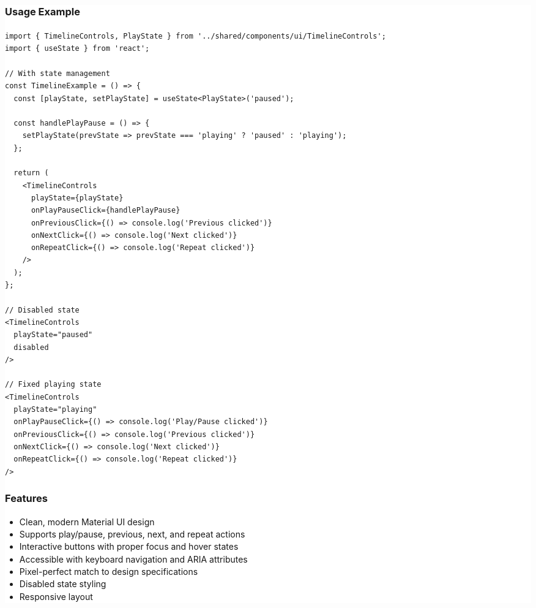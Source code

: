 
### Usage Example

```tsx
import { TimelineControls, PlayState } from '../shared/components/ui/TimelineControls';
import { useState } from 'react';

// With state management
const TimelineExample = () => {
  const [playState, setPlayState] = useState<PlayState>('paused');
  
  const handlePlayPause = () => {
    setPlayState(prevState => prevState === 'playing' ? 'paused' : 'playing');
  };
  
  return (
    <TimelineControls 
      playState={playState}
      onPlayPauseClick={handlePlayPause}
      onPreviousClick={() => console.log('Previous clicked')}
      onNextClick={() => console.log('Next clicked')}
      onRepeatClick={() => console.log('Repeat clicked')}
    />
  );
};

// Disabled state
<TimelineControls 
  playState="paused"
  disabled
/>

// Fixed playing state
<TimelineControls 
  playState="playing"
  onPlayPauseClick={() => console.log('Play/Pause clicked')}
  onPreviousClick={() => console.log('Previous clicked')}
  onNextClick={() => console.log('Next clicked')}
  onRepeatClick={() => console.log('Repeat clicked')}
/>
```

### Features

- Clean, modern Material UI design
- Supports play/pause, previous, next, and repeat actions
- Interactive buttons with proper focus and hover states
- Accessible with keyboard navigation and ARIA attributes
- Pixel-perfect match to design specifications
- Disabled state styling
- Responsive layout
